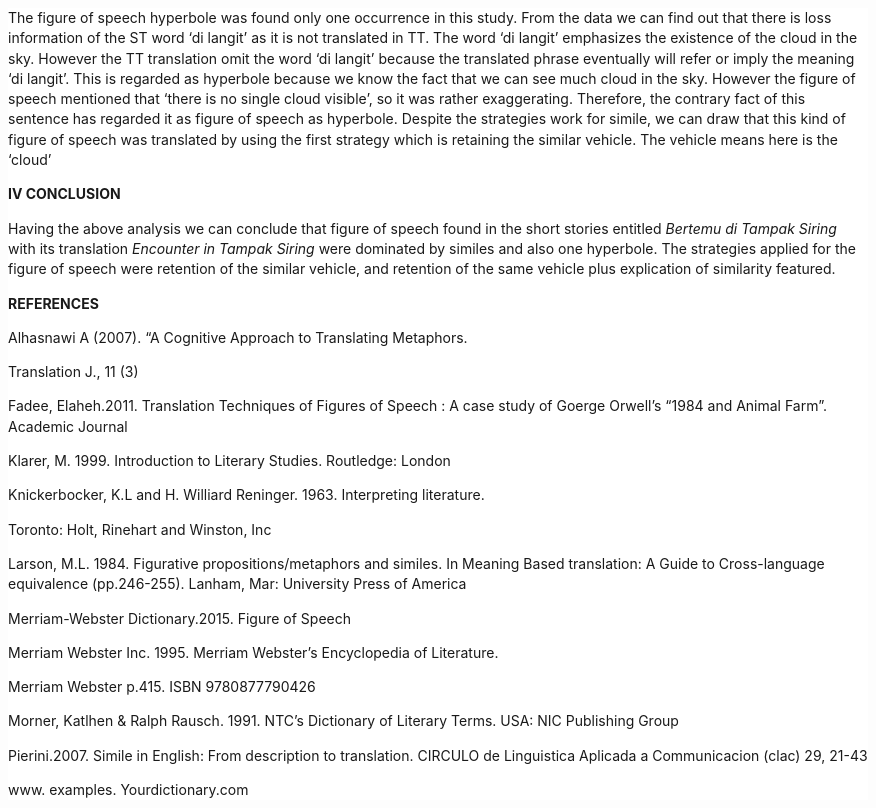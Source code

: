 <p><span class="font4">The figure of speech hyperbole was found only one occurrence in this study. From the data we can find out that there is loss information of the ST word ‘di langit’ as it is not translated in TT. The word ‘di langit’ emphasizes the existence of the cloud in the sky. However the TT translation omit the word ‘di langit’ because the translated phrase eventually will refer or imply the meaning ‘di langit’. This is regarded as hyperbole because we know the fact that we can see much cloud in the sky. However the figure of speech mentioned that ‘there is no single cloud visible’, so it was rather exaggerating. Therefore, the contrary fact of this sentence has regarded it as figure of speech as hyperbole. Despite the strategies work for simile, we can draw that this kind of figure of speech was translated by using the first strategy which is retaining the similar vehicle. The vehicle means here is the ‘cloud’</span></p>
<p><span class="font4" style="font-weight:bold;">IV CONCLUSION</span></p>
<p><span class="font4">Having the above analysis we can conclude that figure of speech found in the short stories entitled </span><span class="font4" style="font-style:italic;">Bertemu di Tampak Siring</span><span class="font4"> with its translation </span><span class="font4" style="font-style:italic;">Encounter in Tampak Siring</span><span class="font4"> were dominated by similes and also one hyperbole. The strategies applied for the figure of speech were retention of the similar vehicle, and retention of the same vehicle plus explication of similarity featured.</span></p>
<p><span class="font4" style="font-weight:bold;">REFERENCES</span></p>
<p><span class="font4">Alhasnawi A (2007). “A Cognitive Approach to Translating Metaphors.</span></p>
<p><span class="font4">Translation J., 11 (3)</span></p>
<p><span class="font4">Fadee, Elaheh.2011. Translation Techniques of Figures of Speech : A case study of Goerge Orwell’s “1984 and Animal Farm”. Academic Journal</span></p>
<p><span class="font4">Klarer, M. 1999. Introduction to Literary Studies. Routledge: London</span></p>
<p><span class="font4">Knickerbocker, K.L and H. Williard Reninger. 1963. Interpreting literature.</span></p>
<p><span class="font4">Toronto: Holt, Rinehart and Winston, Inc</span></p>
<p><span class="font4">Larson, M.L. 1984. Figurative propositions/metaphors and similes. In Meaning Based translation: A Guide to Cross-language equivalence (pp.246-255). Lanham, Mar: University Press of America</span></p>
<p><span class="font4">Merriam-Webster Dictionary.2015. Figure of Speech</span></p>
<p><span class="font4">Merriam Webster Inc. 1995. Merriam Webster’s Encyclopedia of Literature.</span></p>
<p><span class="font4">Merriam Webster p.415. ISBN 9780877790426</span></p>
<p><span class="font4">Morner, Katlhen &amp;&nbsp;Ralph Rausch. 1991. NTC’s Dictionary of Literary Terms. USA: NIC Publishing Group</span></p>
<p><span class="font4">Pierini.2007. Simile in English: From description to translation. CIRCULO de Linguistica Aplicada a Communicacion (clac) 29, 21-43</span></p>
<p><span class="font4">www. examples. Yourdictionary.com</span></p>